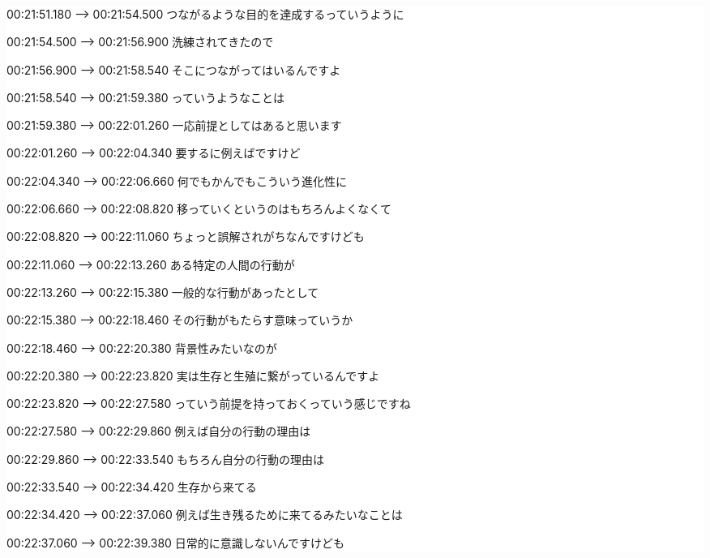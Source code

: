 00:21:51.180 --> 00:21:54.500
つながるような目的を達成するっていうように

00:21:54.500 --> 00:21:56.900
洗練されてきたので

00:21:56.900 --> 00:21:58.540
そこにつながってはいるんですよ

00:21:58.540 --> 00:21:59.380
っていうようなことは

00:21:59.380 --> 00:22:01.260
一応前提としてはあると思います

00:22:01.260 --> 00:22:04.340
要するに例えばですけど

00:22:04.340 --> 00:22:06.660
何でもかんでもこういう進化性に

00:22:06.660 --> 00:22:08.820
移っていくというのはもちろんよくなくて

00:22:08.820 --> 00:22:11.060
ちょっと誤解されがちなんですけども

00:22:11.060 --> 00:22:13.260
ある特定の人間の行動が

00:22:13.260 --> 00:22:15.380
一般的な行動があったとして

00:22:15.380 --> 00:22:18.460
その行動がもたらす意味っていうか

00:22:18.460 --> 00:22:20.380
背景性みたいなのが

00:22:20.380 --> 00:22:23.820
実は生存と生殖に繋がっているんですよ

00:22:23.820 --> 00:22:27.580
っていう前提を持っておくっていう感じですね

00:22:27.580 --> 00:22:29.860
例えば自分の行動の理由は

00:22:29.860 --> 00:22:33.540
もちろん自分の行動の理由は

00:22:33.540 --> 00:22:34.420
生存から来てる

00:22:34.420 --> 00:22:37.060
例えば生き残るために来てるみたいなことは

00:22:37.060 --> 00:22:39.380
日常的に意識しないんですけども
